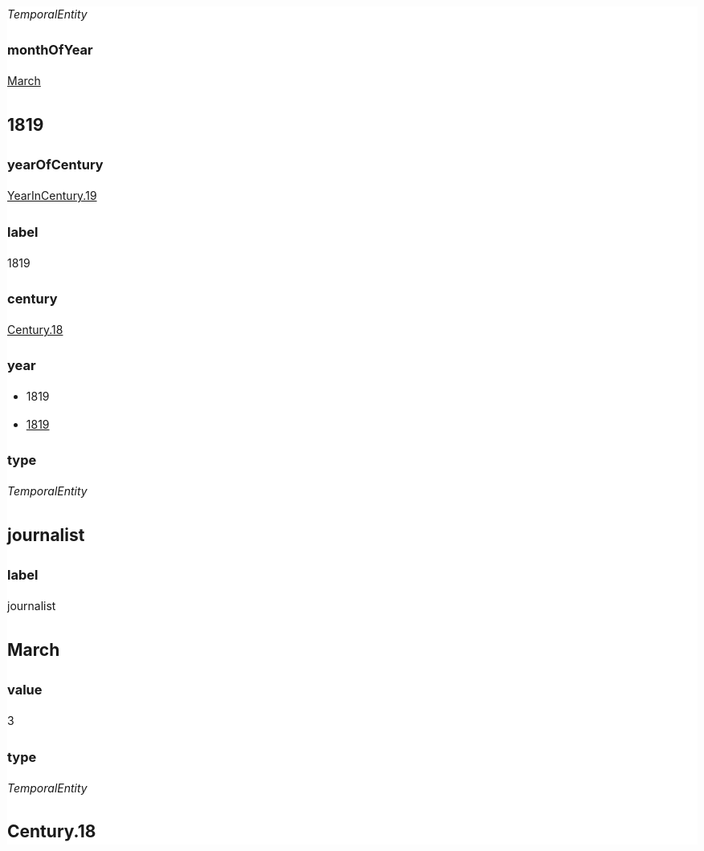 
*TemporalEntity*

### monthOfYear


[March](#March)

## 1819

### yearOfCentury


[YearInCentury.19](#YearInCentury.19)

### label


1819

### century


[Century.18](#Century.18)

### year

 - 1819

 - [1819](#1819)

### type


*TemporalEntity*

## journalist

### label


journalist

## March

### value


3

### type


*TemporalEntity*

## Century.18
